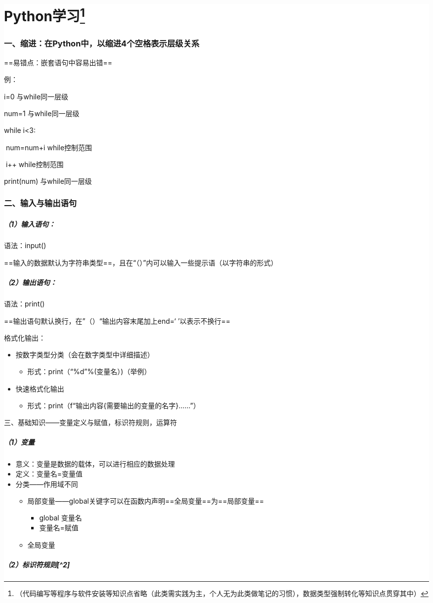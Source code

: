 #                                      Python学习[^1]

[^1]:（代码编写等程序与软件安装等知识点省略（此类需实践为主，个人无为此类做笔记的习惯），数据类型强制转化等知识点贯穿其中）

### 一、缩进：在Python中，以缩进4个空格表示层级关系

==易错点：嵌套语句中容易出错==

例：

i=0                                                  与while同一层级

num=1                                           与while同一层级

while i<3:

​    num=num+i                              while控制范围

​    i++                                               while控制范围

print(num)                                      与while同一层级

### 二、输入与输出语句

##### （1）输入语句：

语法：input()

==输入的数据默认为字符串类型==，且在“（）”内可以输入一些提示语（以字符串的形式）

##### （2）输出语句：

语法：print()

==输出语句默认换行，在”（）“输出内容末尾加上end=‘ ’以表示不换行==

格式化输出：

+ 按数字类型分类（会在数字类型中详细描述）
	+ 形式：print（“%d”%(变量名）)（举例）

+ 快速格式化输出
  + 形式：print（f“输出内容{需要输出的变量的名字}……”）

三、基础知识——变量定义与赋值，标识符规则，运算符

##### （1）变量

+ 意义：变量是数据的载体，可以进行相应的数据处理
+ 定义：变量名=变量值
+ 分类——作用域不同
	+ 局部变量——global关键字可以在函数内声明==全局变量==为==局部变量==
		+ global 变量名
		+ 变量名=赋值

	+ 全局变量


##### （2）标识符规则[^2]
